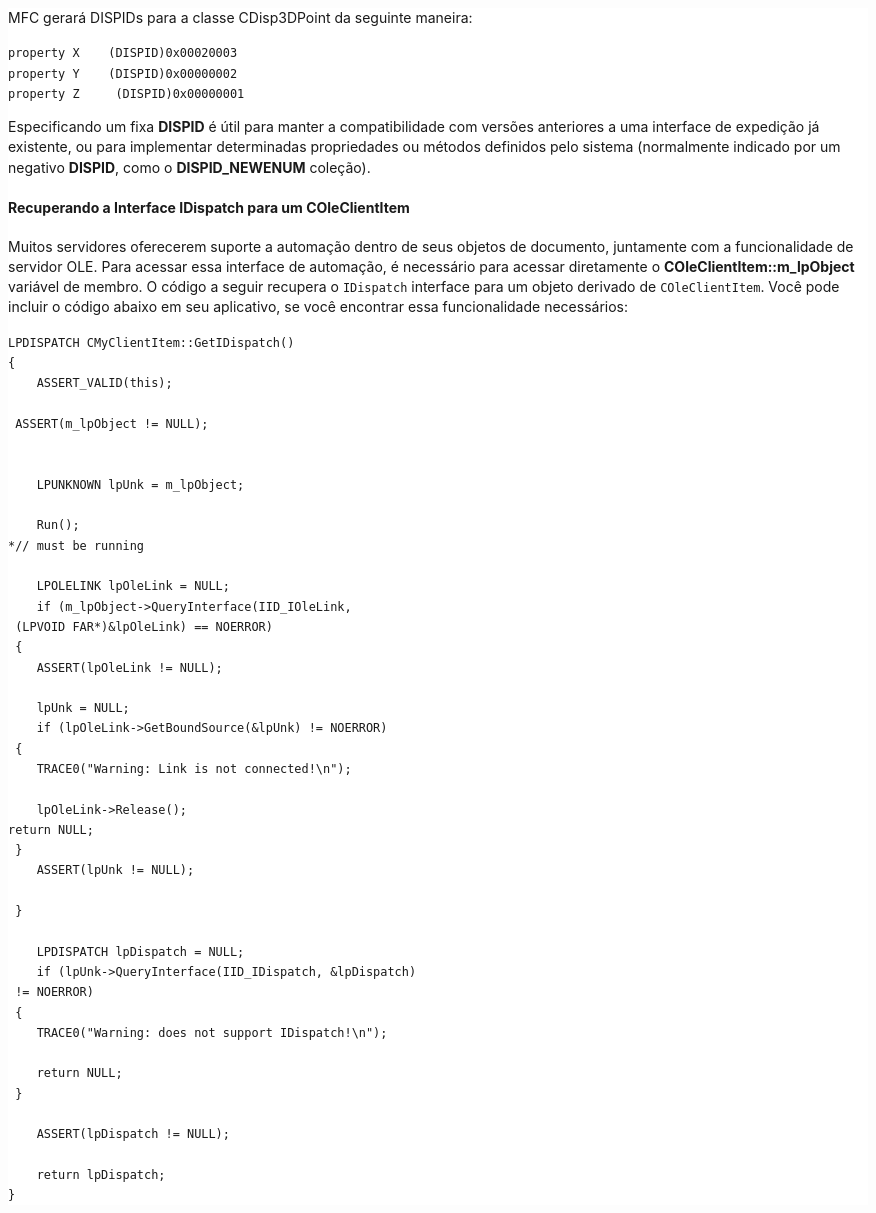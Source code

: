  MFC gerará DISPIDs para a classe CDisp3DPoint da seguinte maneira:  
  
```  
property X    (DISPID)0x00020003  
property Y    (DISPID)0x00000002  
property Z     (DISPID)0x00000001  
```  
  
 Especificando um fixa **DISPID** é útil para manter a compatibilidade com versões anteriores a uma interface de expedição já existente, ou para implementar determinadas propriedades ou métodos definidos pelo sistema (normalmente indicado por um negativo  **DISPID**, como o **DISPID_NEWENUM** coleção).  
  
#### <a name="retrieving-the-idispatch-interface-for-a-coleclientitem"></a>Recuperando a Interface IDispatch para um COleClientItem  
 Muitos servidores oferecerem suporte a automação dentro de seus objetos de documento, juntamente com a funcionalidade de servidor OLE. Para acessar essa interface de automação, é necessário para acessar diretamente o **COleClientItem::m_lpObject** variável de membro. O código a seguir recupera o `IDispatch` interface para um objeto derivado de `COleClientItem`. Você pode incluir o código abaixo em seu aplicativo, se você encontrar essa funcionalidade necessários:  
  
```  
LPDISPATCH CMyClientItem::GetIDispatch()  
{  
    ASSERT_VALID(this);

 ASSERT(m_lpObject != NULL);

 
    LPUNKNOWN lpUnk = m_lpObject;  
 
    Run();
*// must be running  
 
    LPOLELINK lpOleLink = NULL;  
    if (m_lpObject->QueryInterface(IID_IOleLink,   
 (LPVOID FAR*)&lpOleLink) == NOERROR)  
 {  
    ASSERT(lpOleLink != NULL);

    lpUnk = NULL;  
    if (lpOleLink->GetBoundSource(&lpUnk) != NOERROR)  
 {  
    TRACE0("Warning: Link is not connected!\n");

    lpOleLink->Release();
return NULL;  
 }  
    ASSERT(lpUnk != NULL);

 }  
 
    LPDISPATCH lpDispatch = NULL;  
    if (lpUnk->QueryInterface(IID_IDispatch, &lpDispatch)   
 != NOERROR)  
 {  
    TRACE0("Warning: does not support IDispatch!\n");

    return NULL;  
 }  
 
    ASSERT(lpDispatch != NULL);

    return lpDispatch;  
}  
```